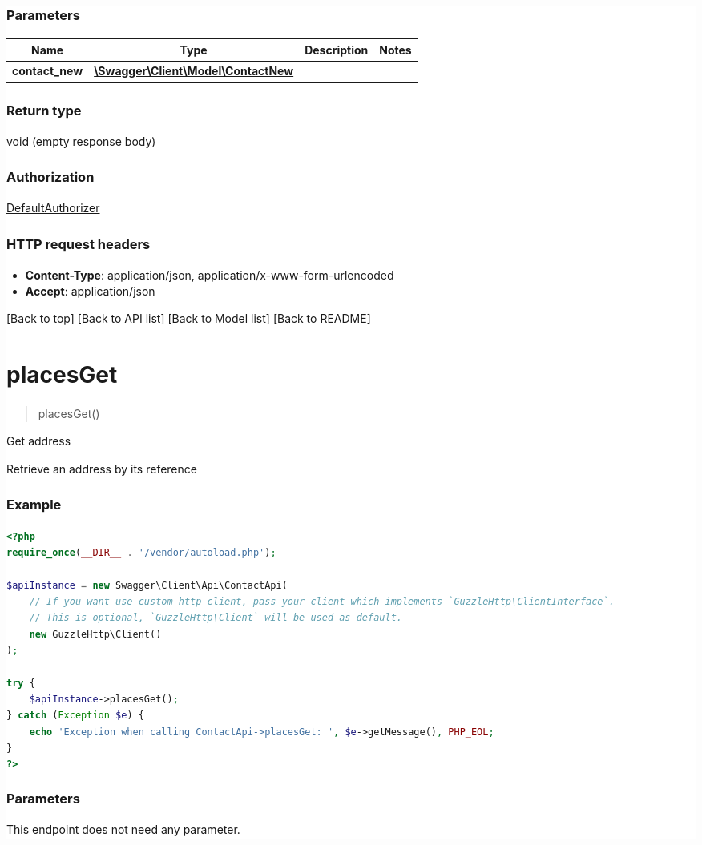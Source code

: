 ### Parameters

Name | Type | Description  | Notes
------------- | ------------- | ------------- | -------------
 **contact_new** | [**\Swagger\Client\Model\ContactNew**](../Model/ContactNew.md)|  |

### Return type

void (empty response body)

### Authorization

[DefaultAuthorizer](../../README.md#DefaultAuthorizer)

### HTTP request headers

 - **Content-Type**: application/json, application/x-www-form-urlencoded
 - **Accept**: application/json

[[Back to top]](#) [[Back to API list]](../../README.md#documentation-for-api-endpoints) [[Back to Model list]](../../README.md#documentation-for-models) [[Back to README]](../../README.md)

# **placesGet**
> placesGet()

Get address

Retrieve an address by its reference

### Example
```php
<?php
require_once(__DIR__ . '/vendor/autoload.php');

$apiInstance = new Swagger\Client\Api\ContactApi(
    // If you want use custom http client, pass your client which implements `GuzzleHttp\ClientInterface`.
    // This is optional, `GuzzleHttp\Client` will be used as default.
    new GuzzleHttp\Client()
);

try {
    $apiInstance->placesGet();
} catch (Exception $e) {
    echo 'Exception when calling ContactApi->placesGet: ', $e->getMessage(), PHP_EOL;
}
?>
```

### Parameters
This endpoint does not need any parameter.
